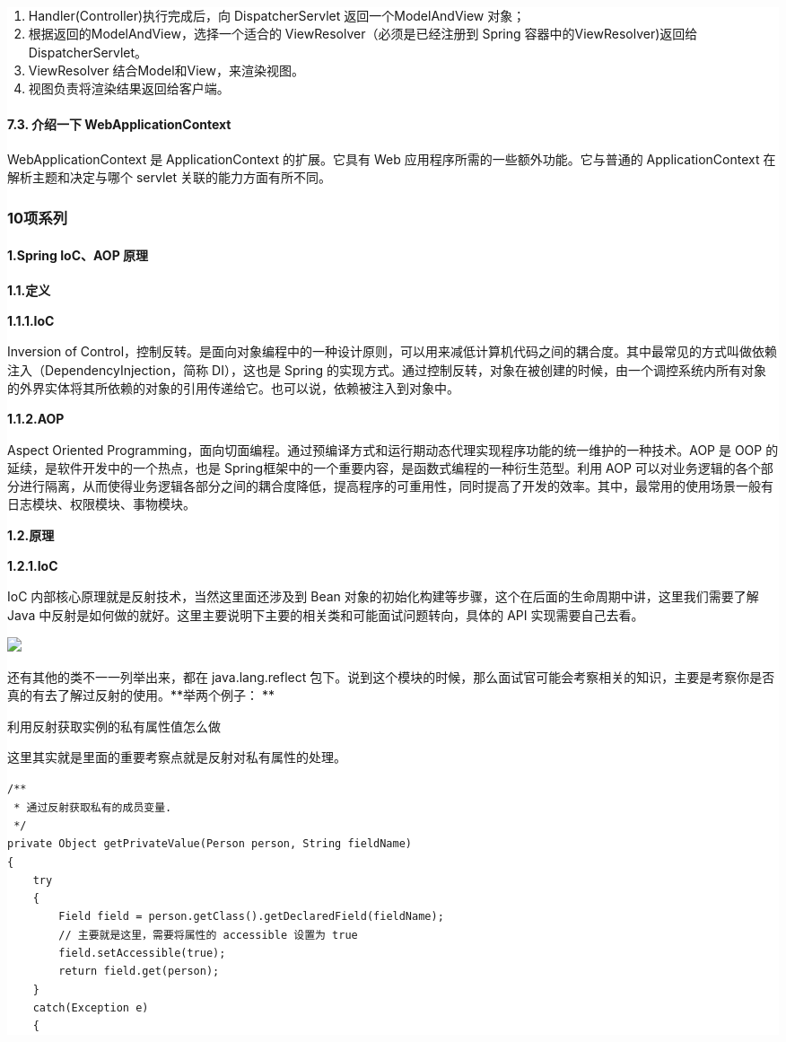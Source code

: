 1. Handler(Controller)执行完成后，向 DispatcherServlet 返回一个ModelAndView 对象；
2. 根据返回的ModelAndView，选择一个适合的 ViewResolver（必须是已经注册到 Spring 容器中的ViewResolver)返回给DispatcherServlet。
3. ViewResolver 结合Model和View，来渲染视图。
4. 视图负责将渲染结果返回给客户端。

#### **7.3. 介绍一下 WebApplicationContext**

WebApplicationContext 是 ApplicationContext 的扩展。它具有 Web 应用程序所需的一些额外功能。它与普通的 ApplicationContext 在解析主题和决定与哪个 servlet 关联的能力方面有所不同。

### 10项系列

#### 1.Spring IoC、AOP 原理

**1.1.定义**

**1.1.1.IoC**

Inversion of Control，控制反转。是面向对象编程中的一种设计原则，可以用来减低计算机代码之间的耦合度。其中最常见的方式叫做依赖注入（DependencyInjection，简称 DI），这也是 Spring 的实现方式。通过控制反转，对象在被创建的时候，由一个调控系统内所有对象的外界实体将其所依赖的对象的引用传递给它。也可以说，依赖被注入到对象中。

**1.1.2.AOP**

Aspect Oriented Programming，面向切面编程。通过预编译方式和运行期动态代理实现程序功能的统一维护的一种技术。AOP 是 OOP 的延续，是软件开发中的一个热点，也是 Spring框架中的一个重要内容，是函数式编程的一种衍生范型。利用 AOP 可以对业务逻辑的各个部分进行隔离，从而使得业务逻辑各部分之间的耦合度降低，提高程序的可重用性，同时提高了开发的效率。其中，最常用的使用场景一般有日志模块、权限模块、事物模块。

**1.2.原理**

**1.2.1.IoC**

IoC 内部核心原理就是反射技术，当然这里面还涉及到 Bean 对象的初始化构建等步骤，这个在后面的生命周期中讲，这里我们需要了解 Java 中反射是如何做的就好。这里主要说明下主要的相关类和可能面试问题转向，具体的 API 实现需要自己去看。

![](..\..\images\spring\spring-1.jpg)



还有其他的类不一一列举出来，都在 java.lang.reflect 包下。说到这个模块的时候，那么面试官可能会考察相关的知识，主要是考察你是否真的有去了解过反射的使用。**举两个例子： **

利用反射获取实例的私有属性值怎么做

这里其实就是里面的重要考察点就是反射对私有属性的处理。

```
/**
 * 通过反射获取私有的成员变量.
 */
private Object getPrivateValue(Person person, String fieldName)
{
    try
    {
        Field field = person.getClass().getDeclaredField(fieldName);
        // 主要就是这里，需要将属性的 accessible 设置为 true 
        field.setAccessible(true);
        return field.get(person);
    }
    catch(Exception e)
    {
```